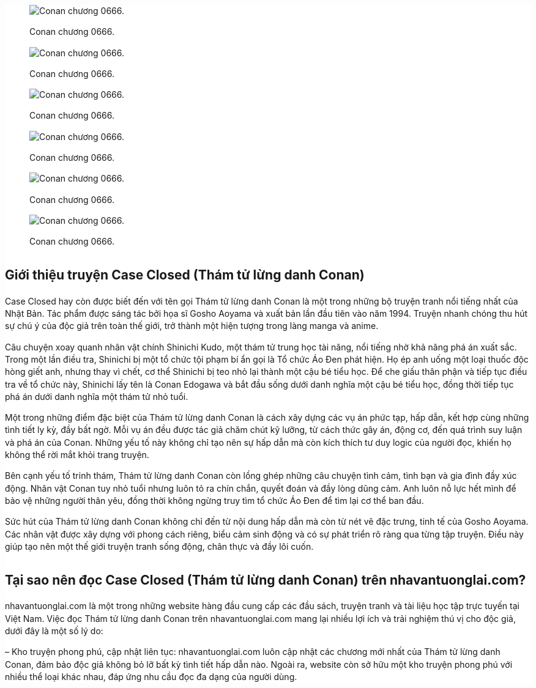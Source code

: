 <figure><img src="https://data.nhavantuonglai.com/image/manga/gosho-aoyama-case-closed-0666-13.jpg" alt="Conan chương 0666." title="Conan chương 0666." height=100% width=100%><figcaption></p>Conan chương 0666.</p></figcaption></figure>

<figure><img src="https://data.nhavantuonglai.com/image/manga/gosho-aoyama-case-closed-0666-14.jpg" alt="Conan chương 0666." title="Conan chương 0666." height=100% width=100%><figcaption></p>Conan chương 0666.</p></figcaption></figure>

<figure><img src="https://data.nhavantuonglai.com/image/manga/gosho-aoyama-case-closed-0666-15.jpg" alt="Conan chương 0666." title="Conan chương 0666." height=100% width=100%><figcaption></p>Conan chương 0666.</p></figcaption></figure>

<figure><img src="https://data.nhavantuonglai.com/image/manga/gosho-aoyama-case-closed-0666-16.jpg" alt="Conan chương 0666." title="Conan chương 0666." height=100% width=100%><figcaption></p>Conan chương 0666.</p></figcaption></figure>

<figure><img src="https://data.nhavantuonglai.com/image/manga/gosho-aoyama-case-closed-0666-17.jpg" alt="Conan chương 0666." title="Conan chương 0666." height=100% width=100%><figcaption></p>Conan chương 0666.</p></figcaption></figure>

<figure><img src="https://data.nhavantuonglai.com/image/manga/gosho-aoyama-case-closed-0666-18.jpg" alt="Conan chương 0666." title="Conan chương 0666." height=100% width=100%><figcaption></p>Conan chương 0666.</p></figcaption></figure>

## Giới thiệu truyện Case Closed (Thám tử lừng danh Conan)

Case Closed hay còn được biết đến với tên gọi Thám tử lừng danh Conan là một trong những bộ truyện tranh nổi tiếng nhất của Nhật Bản. Tác phẩm được sáng tác bởi họa sĩ Gosho Aoyama và xuất bản lần đầu tiên vào năm 1994. Truyện nhanh chóng thu hút sự chú ý của độc giả trên toàn thế giới, trở thành một hiện tượng trong làng manga và anime.

Câu chuyện xoay quanh nhân vật chính Shinichi Kudo, một thám tử trung học tài năng, nổi tiếng nhờ khả năng phá án xuất sắc. Trong một lần điều tra, Shinichi bị một tổ chức tội phạm bí ẩn gọi là Tổ chức Áo Đen phát hiện. Họ ép anh uống một loại thuốc độc hòng giết anh, nhưng thay vì chết, cơ thể Shinichi bị teo nhỏ lại thành một cậu bé tiểu học. Để che giấu thân phận và tiếp tục điều tra về tổ chức này, Shinichi lấy tên là Conan Edogawa và bắt đầu sống dưới danh nghĩa một cậu bé tiểu học, đồng thời tiếp tục phá án dưới danh nghĩa một thám tử nhỏ tuổi.

Một trong những điểm đặc biệt của Thám tử lừng danh Conan là cách xây dựng các vụ án phức tạp, hấp dẫn, kết hợp cùng những tình tiết ly kỳ, đầy bất ngờ. Mỗi vụ án đều được tác giả chăm chút kỹ lưỡng, từ cách thức gây án, động cơ, đến quá trình suy luận và phá án của Conan. Những yếu tố này không chỉ tạo nên sự hấp dẫn mà còn kích thích tư duy logic của người đọc, khiến họ không thể rời mắt khỏi trang truyện.

Bên cạnh yếu tố trinh thám, Thám tử lừng danh Conan còn lồng ghép những câu chuyện tình cảm, tình bạn và gia đình đầy xúc động. Nhân vật Conan tuy nhỏ tuổi nhưng luôn tỏ ra chín chắn, quyết đoán và đầy lòng dũng cảm. Anh luôn nỗ lực hết mình để bảo vệ những người thân yêu, đồng thời không ngừng truy tìm tổ chức Áo Đen để tìm lại cơ thể ban đầu.

Sức hút của Thám tử lừng danh Conan không chỉ đến từ nội dung hấp dẫn mà còn từ nét vẽ đặc trưng, tinh tế của Gosho Aoyama. Các nhân vật được xây dựng với phong cách riêng, biểu cảm sinh động và có sự phát triển rõ ràng qua từng tập truyện. Điều này giúp tạo nên một thế giới truyện tranh sống động, chân thực và đầy lôi cuốn.

## Tại sao nên đọc Case Closed (Thám tử lừng danh Conan) trên nhavantuonglai.com?

nhavantuonglai.com là một trong những website hàng đầu cung cấp các đầu sách, truyện tranh và tài liệu học tập trực tuyến tại Việt Nam. Việc đọc Thám tử lừng danh Conan trên nhavantuonglai.com mang lại nhiều lợi ích và trải nghiệm thú vị cho độc giả, dưới đây là một số lý do:

– Kho truyện phong phú, cập nhật liên tục: nhavantuonglai.com luôn cập nhật các chương mới nhất của Thám tử lừng danh Conan, đảm bảo độc giả không bỏ lỡ bất kỳ tình tiết hấp dẫn nào. Ngoài ra, website còn sở hữu một kho truyện phong phú với nhiều thể loại khác nhau, đáp ứng nhu cầu đọc đa dạng của người dùng.
